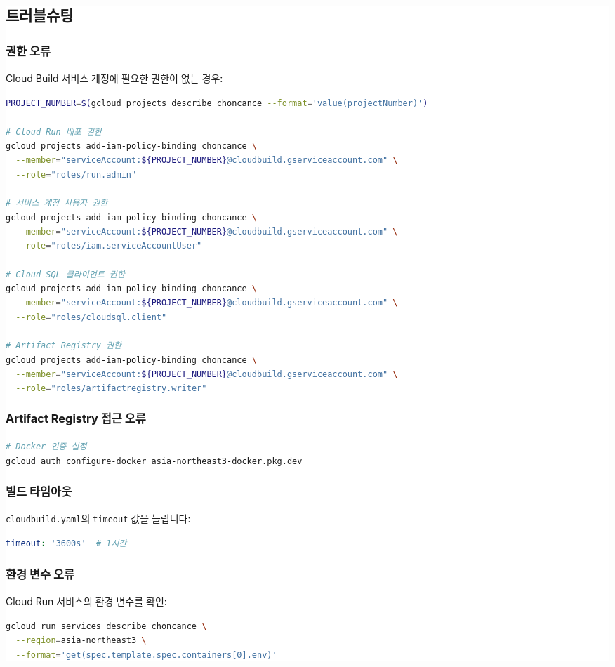 
## 트러블슈팅

### 권한 오류

Cloud Build 서비스 계정에 필요한 권한이 없는 경우:

```bash
PROJECT_NUMBER=$(gcloud projects describe choncance --format='value(projectNumber)')

# Cloud Run 배포 권한
gcloud projects add-iam-policy-binding choncance \
  --member="serviceAccount:${PROJECT_NUMBER}@cloudbuild.gserviceaccount.com" \
  --role="roles/run.admin"

# 서비스 계정 사용자 권한
gcloud projects add-iam-policy-binding choncance \
  --member="serviceAccount:${PROJECT_NUMBER}@cloudbuild.gserviceaccount.com" \
  --role="roles/iam.serviceAccountUser"

# Cloud SQL 클라이언트 권한
gcloud projects add-iam-policy-binding choncance \
  --member="serviceAccount:${PROJECT_NUMBER}@cloudbuild.gserviceaccount.com" \
  --role="roles/cloudsql.client"

# Artifact Registry 권한
gcloud projects add-iam-policy-binding choncance \
  --member="serviceAccount:${PROJECT_NUMBER}@cloudbuild.gserviceaccount.com" \
  --role="roles/artifactregistry.writer"
```

### Artifact Registry 접근 오류

```bash
# Docker 인증 설정
gcloud auth configure-docker asia-northeast3-docker.pkg.dev
```

### 빌드 타임아웃

`cloudbuild.yaml`의 `timeout` 값을 늘립니다:

```yaml
timeout: '3600s'  # 1시간
```

### 환경 변수 오류

Cloud Run 서비스의 환경 변수를 확인:

```bash
gcloud run services describe choncance \
  --region=asia-northeast3 \
  --format='get(spec.template.spec.containers[0].env)'
```
